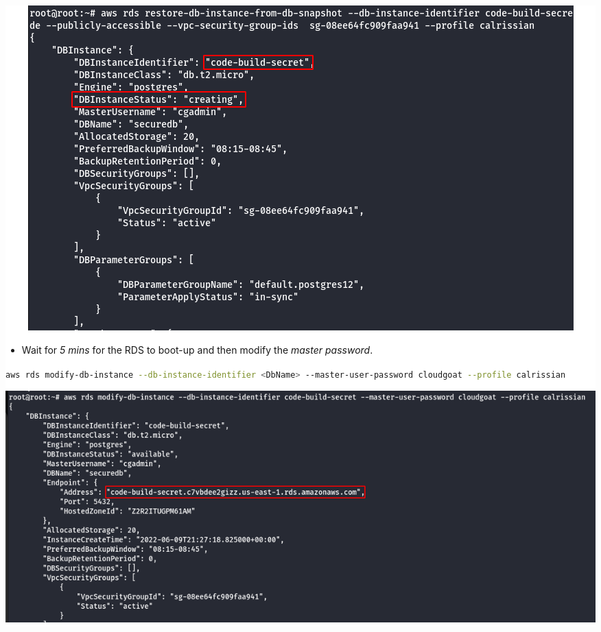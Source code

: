 <p align="center">
  <img src="/images/cloud/restore_rds_instance.png">
</p>

* Wait for _5 mins_ for the RDS to boot-up and then modify the _master password_.

```bash
aws rds modify-db-instance --db-instance-identifier <DbName> --master-user-password cloudgoat --profile calrissian
```

<p align="center">
  <img src="/images/cloud/modify_instance.png">
</p>
